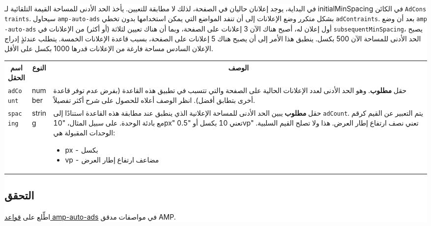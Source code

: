 في البداية، يوجد إعلانان حاليان في الصفحة، لذلك لا مطابقة للتعيين.
يأخذ الحد الأدنى للمساحة القيمة التلقائية لـ initialMinSpacing في الكائن `AdConstraints`.
سيحاول `amp-auto-ads` بشكل متكرر وضع الإعلانات إلى أن تنفد المواضع التي يمكن استخدامها بدون تخطي `adContraints`.
بعد أن وضع `amp-auto-ads` أول إعلان له، أصبح هناك الآن 3 إعلانات على الصفحة، وبما أن هناك تعيين لثلاثة (أو أكثر) من الإعلانات في `subsequentMinSpacing`، يصبح الحد الأدنى للمساحة الآن 500 بكسل.
ينطبق هذا الأمر إلى أن يصبح هناك 5 إعلانات على الصفحة، بسبب قاعدة الإعلانات الخمسة. يتطلب عندئذٍ إدراج الإعلان السادس مساحة فارغة من الإعلانات قدرها 1000 بكسل على الأقل.

<table>
  <tr>
    <th class="col-twenty">اسم الحقل</th>
    <th class="col-twenty">النوع</th>
    <th class="col-fourty">الوصف</th>
  </tr>
  <tr>
    <td><code>adCount</code></td>
    <td>number</td>
    <td>
      حقل <strong>مطلوب</strong>.
      وهو الحد الأدنى لعدد الإعلانات الحالية على الصفحة والتي تتسبب في تطبيق هذه القاعدة (بفرض عدم توفر قاعدة أخرى بتطابق أفضل). انظر الوصف أعلاه للحصول على شرح أكثر تفصيلاً.
    </td>
  </tr>
  <tr>
    <td><code>spacing</code></td>
    <td>string</td>
    <td>
      حقل <strong>مطلوب</strong> يبين الحد الأدنى للمساحة الإعلانية الذي ينطبق عند مطابقة هذه القاعدة استنادًا إلى <code>adCount</code>.
      يتم التعبير عن القيم كرقم مع بادئة الوحدة. على سبيل المثال، "10px" تعني 10 بكسل أو "0.5vp" تعني نصف ارتفاع إطار العرض. هذا ولا تصلح القيم السلبية. الوحدات المقبولة هي:
      <ul>
        <li>px - بكسل</li>
        <li>vp - مضاعف ارتفاع إطار العرض</li>
      </ul>
    </td>
  </tr>
</table>

## التحقق

اطِّلع على [قواعد amp-auto-ads](https://github.com/ampproject/amphtml/blob/main/extensions/amp-auto-ads/validator-amp-auto-ads.protoascii) في مواصفات مدقق AMP.
